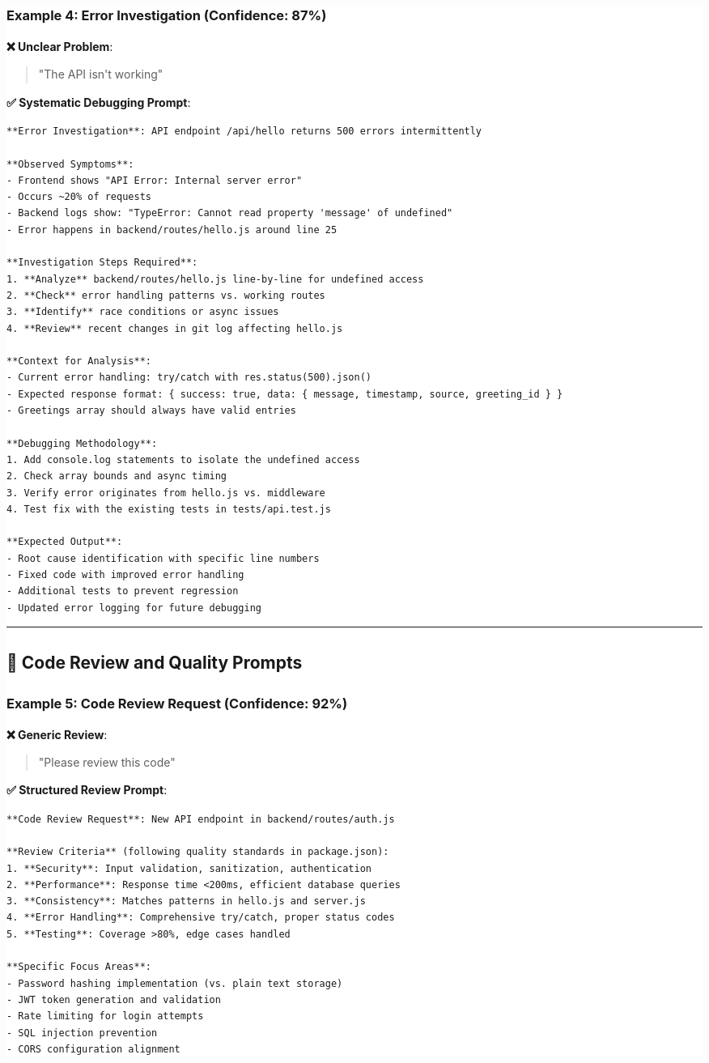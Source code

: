 ### Example 4: Error Investigation (Confidence: 87%)

**❌ Unclear Problem**:
> "The API isn't working"

**✅ Systematic Debugging Prompt**:
```
**Error Investigation**: API endpoint /api/hello returns 500 errors intermittently

**Observed Symptoms**:
- Frontend shows "API Error: Internal server error" 
- Occurs ~20% of requests
- Backend logs show: "TypeError: Cannot read property 'message' of undefined"
- Error happens in backend/routes/hello.js around line 25

**Investigation Steps Required**:
1. **Analyze** backend/routes/hello.js line-by-line for undefined access
2. **Check** error handling patterns vs. working routes
3. **Identify** race conditions or async issues
4. **Review** recent changes in git log affecting hello.js

**Context for Analysis**:
- Current error handling: try/catch with res.status(500).json()
- Expected response format: { success: true, data: { message, timestamp, source, greeting_id } }
- Greetings array should always have valid entries

**Debugging Methodology**:
1. Add console.log statements to isolate the undefined access
2. Check array bounds and async timing
3. Verify error originates from hello.js vs. middleware
4. Test fix with the existing tests in tests/api.test.js

**Expected Output**:
- Root cause identification with specific line numbers
- Fixed code with improved error handling
- Additional tests to prevent regression
- Updated error logging for future debugging
```

---

## 🔧 Code Review and Quality Prompts

### Example 5: Code Review Request (Confidence: 92%)

**❌ Generic Review**:
> "Please review this code"

**✅ Structured Review Prompt**:
```
**Code Review Request**: New API endpoint in backend/routes/auth.js

**Review Criteria** (following quality standards in package.json):
1. **Security**: Input validation, sanitization, authentication
2. **Performance**: Response time <200ms, efficient database queries  
3. **Consistency**: Matches patterns in hello.js and server.js
4. **Error Handling**: Comprehensive try/catch, proper status codes
5. **Testing**: Coverage >80%, edge cases handled

**Specific Focus Areas**:
- Password hashing implementation (vs. plain text storage)
- JWT token generation and validation
- Rate limiting for login attempts
- SQL injection prevention
- CORS configuration alignment
```